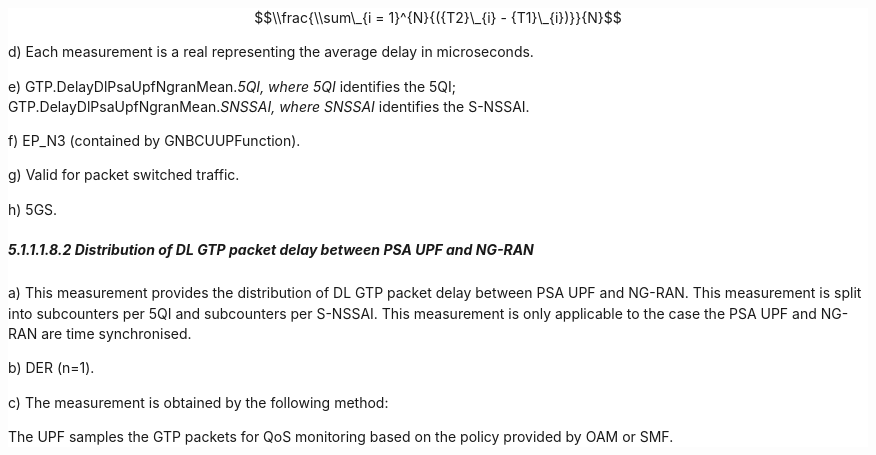 $$\\frac{\\sum\_{i = 1}^{N}{({T2}\_{i} - {T1}\_{i})}}{N}$$

d\) Each measurement is a real representing the average delay in
microseconds.

e\) GTP.DelayDlPsaUpfNgranMean.*5QI, where 5QI* identifies the 5QI;  
GTP.DelayDlPsaUpfNgranMean.*SNSSAI, where SNSSAI* identifies the
S-NSSAI.

f\) EP\_N3 (contained by GNBCUUPFunction).

g\) Valid for packet switched traffic.

h\) 5GS.

##### 5.1.1.1.8.2 Distribution of DL GTP packet delay between PSA UPF and NG-RAN

a\) This measurement provides the distribution of DL GTP packet delay
between PSA UPF and NG-RAN. This measurement is split into subcounters
per 5QI and subcounters per S-NSSAI. This measurement is only applicable
to the case the PSA UPF and NG-RAN are time synchronised.

b\) DER (n=1).

c\) The measurement is obtained by the following method:

The UPF samples the GTP packets for QoS monitoring based on the policy
provided by OAM or SMF.

